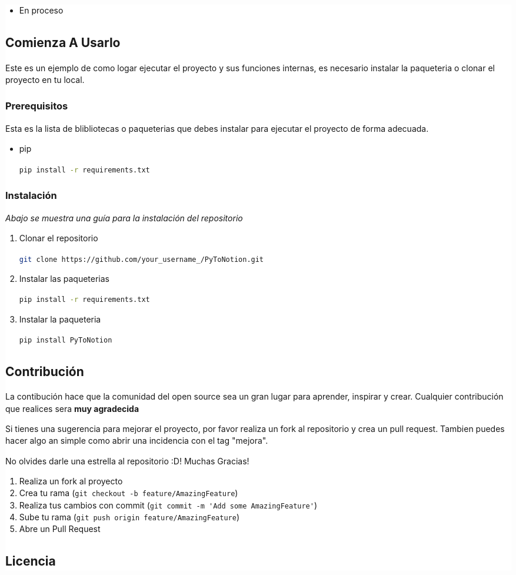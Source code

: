 - En proceso


## Comienza A Usarlo

Este es un ejemplo de como logar ejecutar el proyecto y sus funciones internas, es necesario instalar la paqueteria o clonar el proyecto en tu local.

### Prerequisitos

Esta es la lista de blibliotecas o paqueterias que debes instalar para ejecutar el proyecto de forma adecuada.
* pip
  ```sh
  pip install -r requirements.txt
  ```

### Instalación

_Abajo se muestra una guía para la instalación del repositorio_

1. Clonar el repositorio
   ```sh
   git clone https://github.com/your_username_/PyToNotion.git
   ```
2. Instalar las paqueterias
   ```sh
   pip install -r requirements.txt
   ```
3. Instalar la paqueteria
   ```sh
   pip install PyToNotion
   ```



## Contribución

La contibución hace que la comunidad del open source sea un gran lugar para aprender, inspirar y crear. Cualquier contribución que realices sera **muy agradecida**

Si tienes una sugerencia para mejorar el proyecto, por favor realiza un fork al repositorio y crea un pull request. Tambien puedes hacer algo an simple como abrir una incidencia con el tag "mejora".

No olvides darle una estrella al repositorio :D! Muchas Gracias!


1. Realiza un fork al proyecto
2. Crea tu rama (`git checkout -b feature/AmazingFeature`)
3. Realiza tus cambios con commit (`git commit -m 'Add some AmazingFeature'`)
4. Sube tu rama (`git push origin feature/AmazingFeature`)
5. Abre un Pull Request



## Licencia
